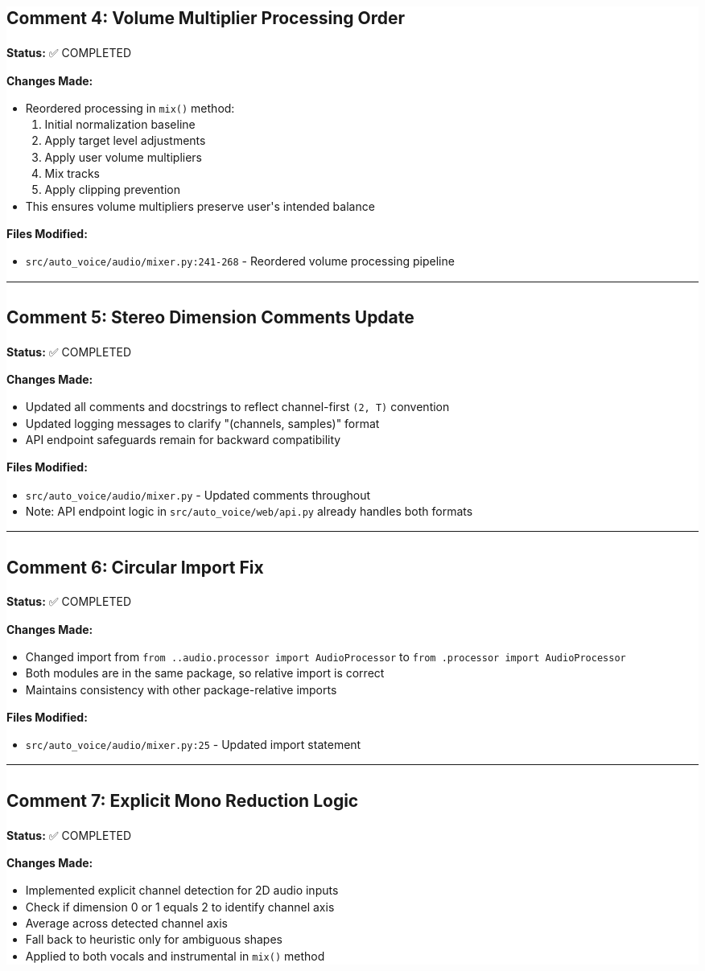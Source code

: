 
## Comment 4: Volume Multiplier Processing Order
**Status:** ✅ COMPLETED

**Changes Made:**
- Reordered processing in `mix()` method:
  1. Initial normalization baseline
  2. Apply target level adjustments
  3. Apply user volume multipliers
  4. Mix tracks
  5. Apply clipping prevention
- This ensures volume multipliers preserve user's intended balance

**Files Modified:**
- `src/auto_voice/audio/mixer.py:241-268` - Reordered volume processing pipeline

---

## Comment 5: Stereo Dimension Comments Update
**Status:** ✅ COMPLETED

**Changes Made:**
- Updated all comments and docstrings to reflect channel-first `(2, T)` convention
- Updated logging messages to clarify "(channels, samples)" format
- API endpoint safeguards remain for backward compatibility

**Files Modified:**
- `src/auto_voice/audio/mixer.py` - Updated comments throughout
- Note: API endpoint logic in `src/auto_voice/web/api.py` already handles both formats

---

## Comment 6: Circular Import Fix
**Status:** ✅ COMPLETED

**Changes Made:**
- Changed import from `from ..audio.processor import AudioProcessor` to `from .processor import AudioProcessor`
- Both modules are in the same package, so relative import is correct
- Maintains consistency with other package-relative imports

**Files Modified:**
- `src/auto_voice/audio/mixer.py:25` - Updated import statement

---

## Comment 7: Explicit Mono Reduction Logic
**Status:** ✅ COMPLETED

**Changes Made:**
- Implemented explicit channel detection for 2D audio inputs
- Check if dimension 0 or 1 equals 2 to identify channel axis
- Average across detected channel axis
- Fall back to heuristic only for ambiguous shapes
- Applied to both vocals and instrumental in `mix()` method
